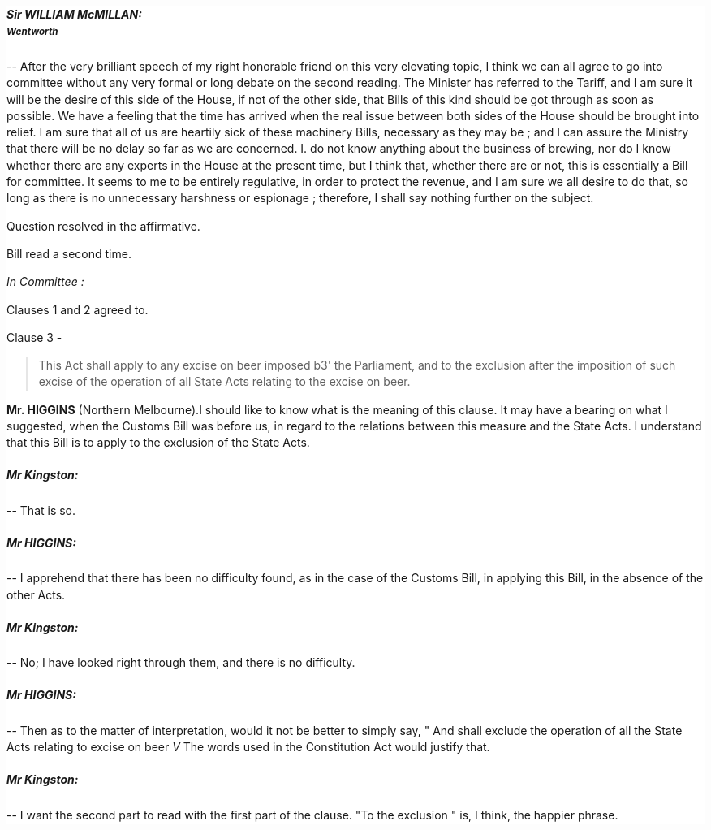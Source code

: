 ##### Sir WILLIAM McMILLAN:<br><small class="text-muted">Wentworth</small>

-- After the very brilliant speech of my right honorable friend on this very elevating topic, I think we can all agree to go into committee without any very formal or long debate on the second reading. The Minister has referred to the Tariff, and I am sure it will be the desire of this side of the House, if not of the other side, that Bills of this kind should be got through as soon as possible. We have a feeling that the time has  arrived  when the real issue between both sides of the House should be brought into relief. I am sure that all of us are heartily sick of these machinery Bills, necessary as they may be ; and I can assure the Ministry that there will be no delay so far as we are concerned. I. do not know anything about  the business  of brewing, nor do I know  whether there  are  any experts in  the House at the present time, but I think that, whether there are or not, this is essentially a Bill for committee. It seems to me to be entirely regulative, in order to protect the revenue, and I am sure we all desire to do that, so long as there is no unnecessary harshness or espionage ; therefore, I shall say nothing further on the subject. 

Question resolved in the affirmative. 

Bill read a second time. 


 *In Committee :* 


Clauses 1 and 2 agreed to. 

Clause 3 - 

  >This Act shall apply to any excise on beer imposed b3' the Parliament, and to the exclusion after the imposition of such excise of the operation of all State Acts relating to the excise on beer. 


 **Mr. HIGGINS** (Northern Melbourne).I should like to know what is the meaning of this clause. It may have a bearing on what I suggested, when the Customs Bill was before us, in regard to the relations between this measure and the State Acts. I understand that this Bill is to apply to the exclusion of the State Acts. 

##### Mr Kingston:

-- That is so. 

##### Mr HIGGINS:

-- I apprehend that there has been no difficulty found, as in the case of the Customs Bill, in applying this Bill, in the absence of the other Acts. 

##### Mr Kingston:

-- No; I have looked right through them, and there is no difficulty. 

##### Mr HIGGINS:

-- Then as to the matter of interpretation, would it not be better to simply say, " And shall exclude the operation of all the State Acts relating to excise on beer  *V*  The words used in the Constitution Act would justify that. 

##### Mr Kingston:

-- I want the second part to read with the first part of the clause. "To the exclusion " is, I think, the happier phrase. 
